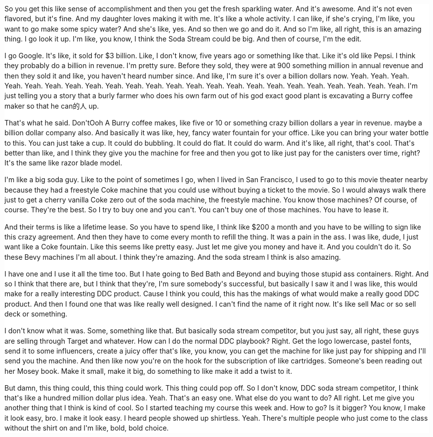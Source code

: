 So you get this like sense of accomplishment and then you get the fresh sparkling water. And it's awesome. And it's not even flavored, but it's fine. And my daughter loves making it with me. It's like a whole activity. I can like, if she's crying, I'm like, you want to go make some spicy water? And she's like, yes. And so then we go and do it. And so I'm like, all right, this is an amazing thing. I go look it up. I'm like, you know, I think the Soda Stream could be big. And then of course, I'm the edit.

I go Google. It's like, it sold for $3 billion. Like, I don't know, five years ago or something like that. Like it's old like Pepsi. I think they probably do a billion in revenue. I'm pretty sure. Before they sold, they were at 900 something million in annual revenue and then they sold it and like, you haven't heard number since. And like, I'm sure it's over a billion dollars now. Yeah. Yeah. Yeah. Yeah. Yeah. Yeah. Yeah. Yeah. Yeah. Yeah. Yeah. Yeah. Yeah. Yeah. Yeah. Yeah. Yeah. Yeah. Yeah. Yeah. Yeah. Yeah. Yeah. I'm just telling you a story that a burly farmer who does his own farm out of his god exact good plant is excavating a Burry coffee maker so that he can的人 up.

That's what he said. Don'tOoh A Burry coffee makes, like five or 10 or something crazy billion dollars a year in revenue. maybe a billion dollar company also. And basically it was like, hey, fancy water fountain for your office. Like you can bring your water bottle to this. You can just take a cup. It could do bubbling. It could do flat. It could do warm. And it's like, all right, that's cool. That's better than like, and I think they give you the machine for free and then you got to like just pay for the canisters over time, right? It's the same like razor blade model.

I'm like a big soda guy. Like to the point of sometimes I go, when I lived in San Francisco, I used to go to this movie theater nearby because they had a freestyle Coke machine that you could use without buying a ticket to the movie. So I would always walk there just to get a cherry vanilla Coke zero out of the soda machine, the freestyle machine. You know those machines? Of course, of course. They're the best. So I try to buy one and you can't. You can't buy one of those machines. You have to lease it.

And their terms is like a lifetime lease. So you have to spend like, I think like $200 a month and you have to be willing to sign like this crazy agreement. And then they have to come every month to refill the thing. It was a pain in the ass. I was like, dude, I just want like a Coke fountain. Like this seems like pretty easy. Just let me give you money and have it. And you couldn't do it. So these Bevy machines I'm all about. I think they're amazing. And the soda stream I think is also amazing.

I have one and I use it all the time too. But I hate going to Bed Bath and Beyond and buying those stupid ass containers. Right. And so I think that there are, but I think that they're, I'm sure somebody's successful, but basically I saw it and I was like, this would make for a really interesting DDC product. Cause I think you could, this has the makings of what would make a really good DDC product. And then I found one that was like really well designed. I can't find the name of it right now. It's like sell Mac or so sell deck or something.

I don't know what it was. Some, something like that. But basically soda stream competitor, but you just say, all right, these guys are selling through Target and whatever. How can I do the normal DDC playbook? Right. Get the logo lowercase, pastel fonts, send it to some influencers, create a juicy offer that's like, you know, you can get the machine for like just pay for shipping and I'll send you the machine. And then like now you're on the hook for the subscription of like cartridges. Someone's been reading out her Mosey book. Make it small, make it big, do something to like make it add a twist to it.

But damn, this thing could, this thing could work. This thing could pop off. So I don't know, DDC soda stream competitor, I think that's like a hundred million dollar plus idea. Yeah. That's an easy one. What else do you want to do? All right. Let me give you another thing that I think is kind of cool. So I started teaching my course this week and. How to go? Is it bigger? You know, I make it look easy, bro. I make it look easy. I heard people showed up shirtless. Yeah. There's multiple people who just come to the class without the shirt on and I'm like, bold, bold choice.
